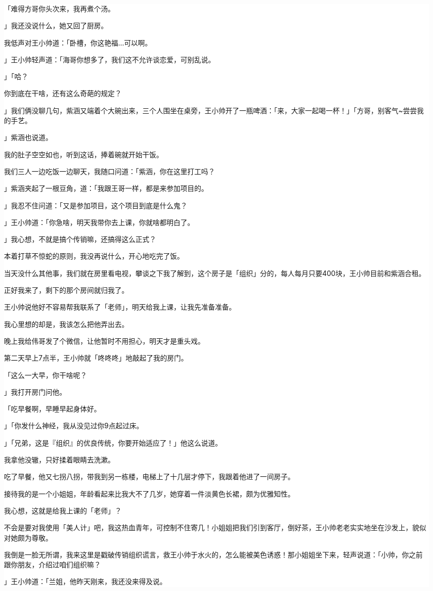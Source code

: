 「难得方哥你头次来，我再煮个汤。

」我还没说什么，她又回了厨房。

我低声对王小帅道：「卧槽，你这艳福…可以啊。

」王小帅轻声道：「海哥你想多了，我们这不允许谈恋爱，可别乱说。

」「哈？

你到底在干啥，还有这么奇葩的规定？

」我们俩没聊几句，紫涵又端着个大碗出来，三个人围坐在桌旁，王小帅开了一瓶啤酒：「来，大家一起喝一杯！」「方哥，别客气~尝尝我的手艺。

」紫涵也说道。

我的肚子空空如也，听到这话，捧着碗就开始干饭。

我们三人一边吃饭一边聊天，我随口问道：「紫涵，你在这里打工吗？

」紫涵夹起了一根豆角，道：「我跟王哥一样，都是来参加项目的。

」我忍不住问道：「又是参加项目，这个项目到底是什么鬼？

」王小帅道：「你急啥，明天我带你去上课，你就啥都明白了。

」我心想，不就是搞个传销嘛，还搞得这么正式？

本着打草不惊蛇的原则，我没再说什么，开心地吃完了饭。

当天没什么其他事，我们就在房里看电视，攀谈之下我了解到，这个房子是「组织」分的，每人每月只要400块，王小帅目前和紫涵合租。

正好我来了，剩下的那个房间就归我了。

王小帅说他好不容易帮我联系了「老师」，明天给我上课，让我先准备准备。

我心里想的却是，我该怎么把他弄出去。

晚上我给伟哥发了个微信，让他暂时不用担心，明天才是重头戏。

第二天早上7点半，王小帅就「咚咚咚」地敲起了我的房门。

「这么一大早，你干啥呢？

」我打开房门问他。

「吃早餐啊，早睡早起身体好。

」「你发什么神经，我从没见过你9点起过床。

」「兄弟，这是『组织』的优良传统，你要开始适应了！」他这么说道。

我拿他没辙，只好揉着眼睛去洗漱。

吃了早餐，他又七拐八拐，带我到另一栋楼，电梯上了十几层才停下，我跟着他进了一间房子。

接待我的是一个小姐姐，年龄看起来比我大不了几岁，她穿着一件淡黄色长裙，颇为优雅知性。

我心想，这就是给我上课的「老师」？

不会是要对我使用「美人计」吧，我这热血青年，可控制不住寄几！小姐姐把我们引到客厅，倒好茶，王小帅老老实实地坐在沙发上，貌似对她颇为尊敬。

我倒是一脸无所谓，我来这里是戳破传销组织谎言，救王小帅于水火的，怎么能被美色诱惑！那小姐姐坐下来，轻声说道：「小帅，你之前跟你朋友，介绍过咱们组织嘛？

」王小帅道：「兰姐，他昨天刚来，我还没来得及说。
